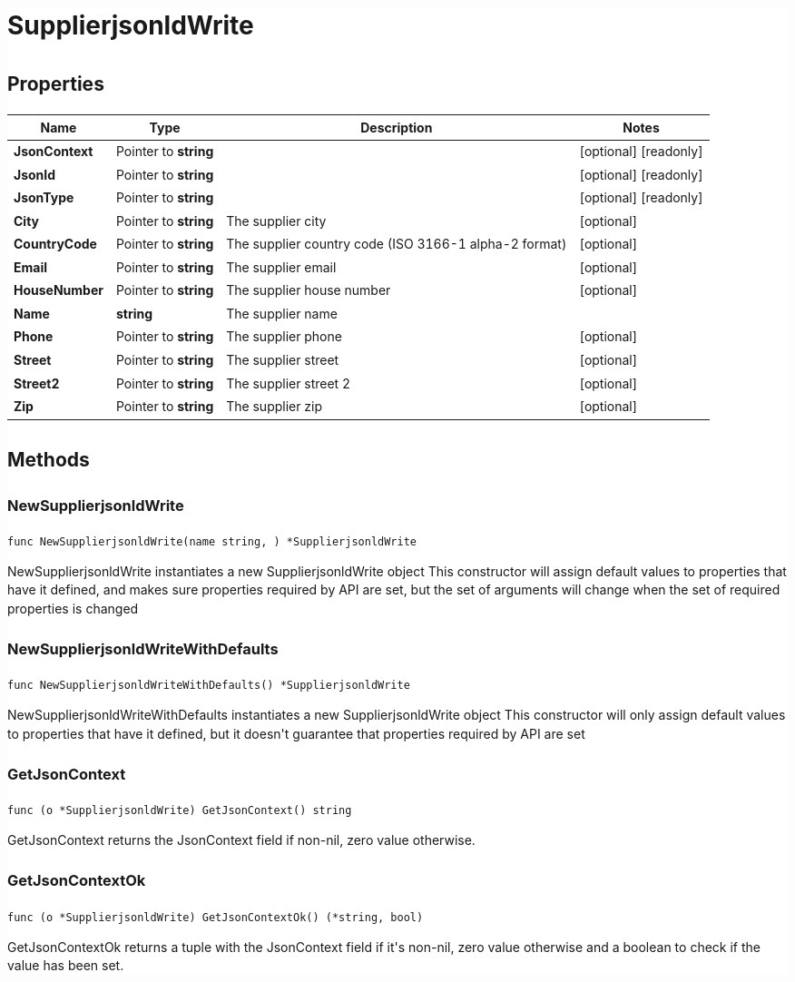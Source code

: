 # SupplierjsonldWrite

## Properties

Name | Type | Description | Notes
------------ | ------------- | ------------- | -------------
**JsonContext** | Pointer to **string** |  | [optional] [readonly] 
**JsonId** | Pointer to **string** |  | [optional] [readonly] 
**JsonType** | Pointer to **string** |  | [optional] [readonly] 
**City** | Pointer to **string** | The supplier city | [optional] 
**CountryCode** | Pointer to **string** | The supplier country code (ISO 3166-1 alpha-2 format) | [optional] 
**Email** | Pointer to **string** | The supplier email | [optional] 
**HouseNumber** | Pointer to **string** | The supplier house number | [optional] 
**Name** | **string** | The supplier name | 
**Phone** | Pointer to **string** | The supplier phone | [optional] 
**Street** | Pointer to **string** | The supplier street | [optional] 
**Street2** | Pointer to **string** | The supplier street 2 | [optional] 
**Zip** | Pointer to **string** | The supplier zip | [optional] 

## Methods

### NewSupplierjsonldWrite

`func NewSupplierjsonldWrite(name string, ) *SupplierjsonldWrite`

NewSupplierjsonldWrite instantiates a new SupplierjsonldWrite object
This constructor will assign default values to properties that have it defined,
and makes sure properties required by API are set, but the set of arguments
will change when the set of required properties is changed

### NewSupplierjsonldWriteWithDefaults

`func NewSupplierjsonldWriteWithDefaults() *SupplierjsonldWrite`

NewSupplierjsonldWriteWithDefaults instantiates a new SupplierjsonldWrite object
This constructor will only assign default values to properties that have it defined,
but it doesn't guarantee that properties required by API are set

### GetJsonContext

`func (o *SupplierjsonldWrite) GetJsonContext() string`

GetJsonContext returns the JsonContext field if non-nil, zero value otherwise.

### GetJsonContextOk

`func (o *SupplierjsonldWrite) GetJsonContextOk() (*string, bool)`

GetJsonContextOk returns a tuple with the JsonContext field if it's non-nil, zero value otherwise
and a boolean to check if the value has been set.
